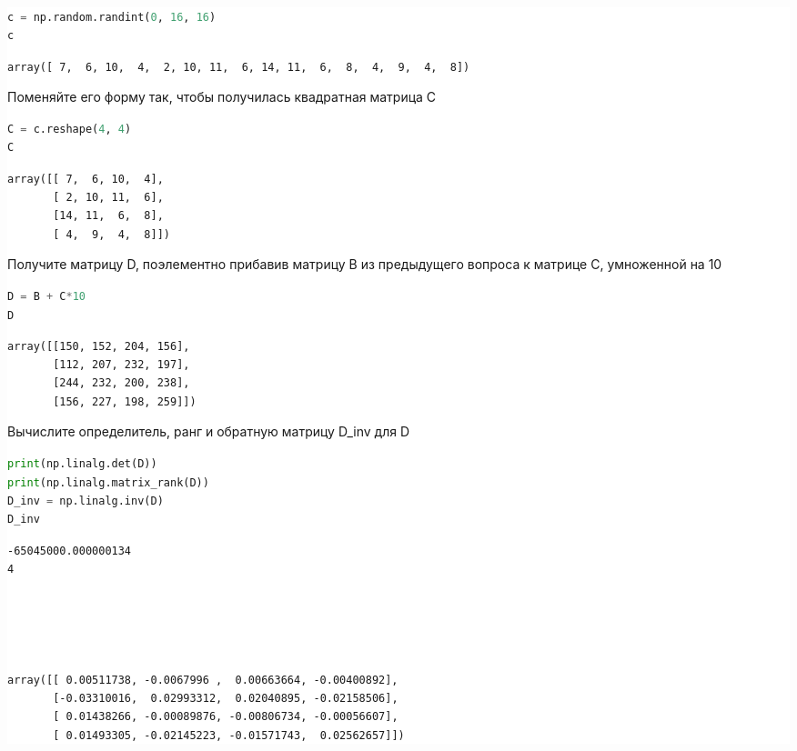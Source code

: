 ```python
c = np.random.randint(0, 16, 16)
c
```




    array([ 7,  6, 10,  4,  2, 10, 11,  6, 14, 11,  6,  8,  4,  9,  4,  8])


Поменяйте его форму так, чтобы получилась квадратная матрица C

```python
C = c.reshape(4, 4)
C
```




    array([[ 7,  6, 10,  4],
           [ 2, 10, 11,  6],
           [14, 11,  6,  8],
           [ 4,  9,  4,  8]])


Получите матрицу D, поэлементно прибавив матрицу B из предыдущего вопроса к матрице C, умноженной на 10

```python
D = B + C*10
D
```




    array([[150, 152, 204, 156],
           [112, 207, 232, 197],
           [244, 232, 200, 238],
           [156, 227, 198, 259]])


Вычислите определитель, ранг и обратную матрицу D_inv для D

```python
print(np.linalg.det(D))
print(np.linalg.matrix_rank(D))
D_inv = np.linalg.inv(D)
D_inv
```

    -65045000.000000134
    4
    




    array([[ 0.00511738, -0.0067996 ,  0.00663664, -0.00400892],
           [-0.03310016,  0.02993312,  0.02040895, -0.02158506],
           [ 0.01438266, -0.00089876, -0.00806734, -0.00056607],
           [ 0.01493305, -0.02145223, -0.01571743,  0.02562657]])
